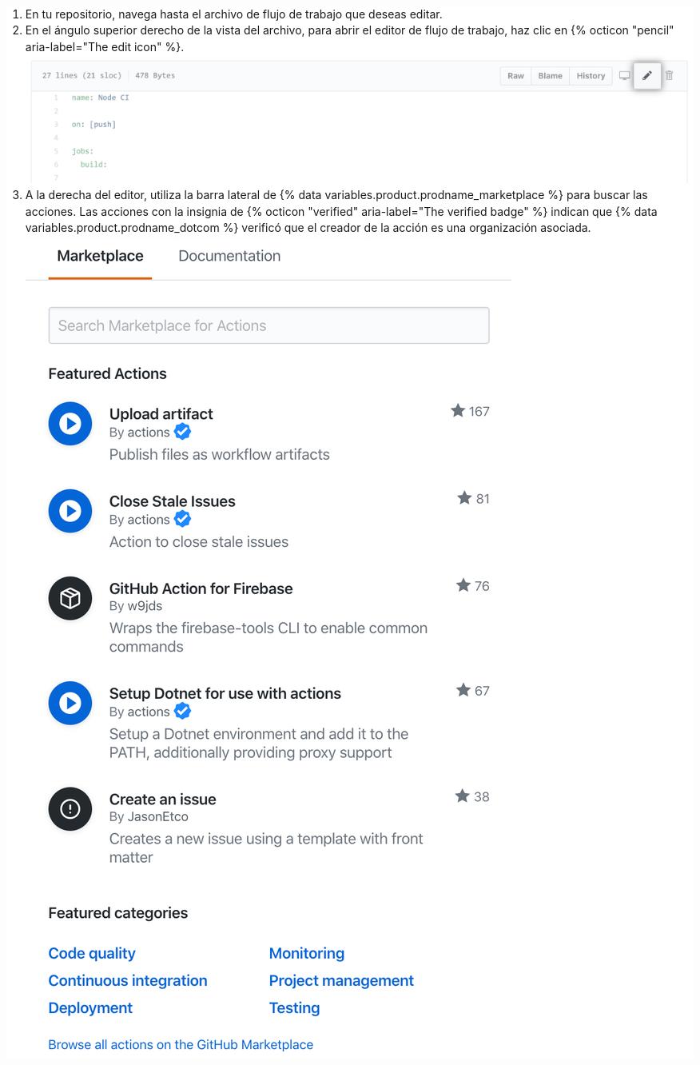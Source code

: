 1. En tu repositorio, navega hasta el archivo de flujo de trabajo que deseas editar.
1. En el ángulo superior derecho de la vista del archivo, para abrir el editor de flujo de trabajo, haz clic en {% octicon "pencil" aria-label="The edit icon" %}.![Botón para editar un archivo de flujo de trabajo](/assets/images/help/repository/actions-edit-workflow-file.png)
1. A la derecha del editor, utiliza la barra lateral de {% data variables.product.prodname_marketplace %} para buscar las acciones. Las acciones con la insignia de {% octicon "verified" aria-label="The verified badge" %} indican que {% data variables.product.prodname_dotcom %} verificó que el creador de la acción es una organización asociada. ![Barra lateral del flujo de trabajo de Marketplace](/assets/images/help/repository/actions-marketplace-sidebar.png)
